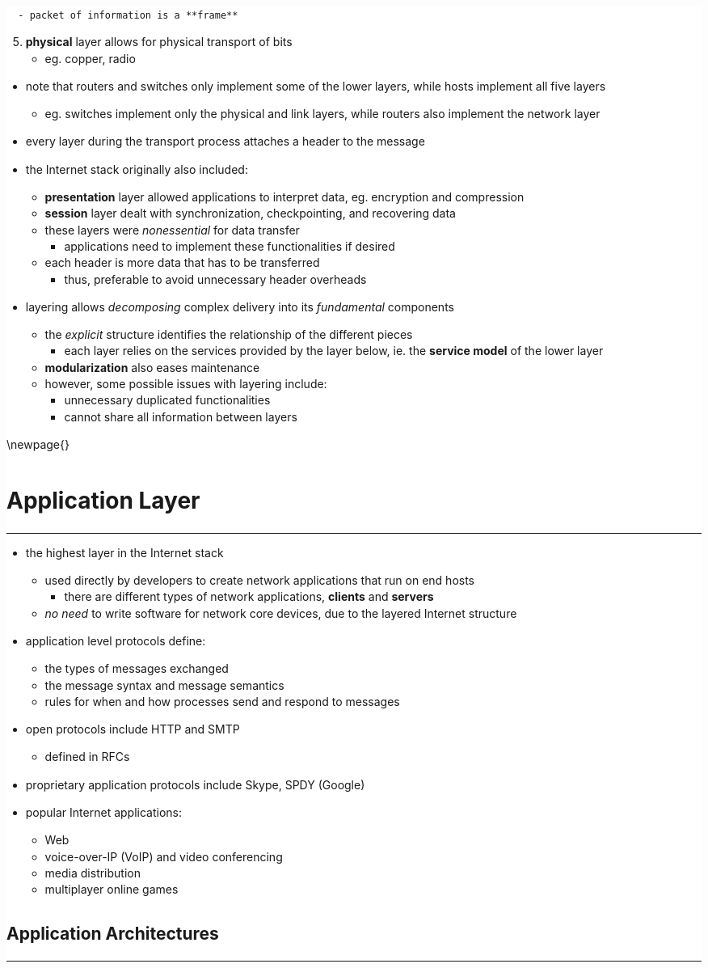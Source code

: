       - packet of information is a **frame**
  5. **physical** layer allows for physical transport of bits
      - eg. copper, radio
  - note that routers and switches only implement some of the lower layers, while hosts implement all five layers
    - eg. switches implement only the physical and link layers, while routers also implement the network layer
  - every layer during the transport process attaches a header to the message

- the Internet stack originally also included:
  - **presentation** layer allowed applications to interpret data, eg. encryption and compression
  - **session** layer dealt with synchronization, checkpointing, and recovering data
  - these layers were *nonessential* for data transfer
    - applications need to implement these functionalities if desired
  - each header is more data that has to be transferred
    - thus, preferable to avoid unnecessary header overheads

- layering allows *decomposing* complex delivery into its *fundamental* components
  - the *explicit* structure identifies the relationship of the different pieces
    - each layer relies on the services provided by the layer below, ie. the **service model** of the lower layer
  - **modularization** also eases maintenance
  - however, some possible issues with layering include:
    - unnecessary duplicated functionalities
    - cannot share all information between layers

\newpage{}

# Application Layer
***

- the highest layer in the Internet stack
  - used directly by developers to create network applications that run on end hosts
    - there are different types of network applications, **clients** and **servers**
  - *no need* to write software for network core devices, due to the layered Internet structure

- application level protocols define:
  - the types of messages exchanged
  - the message syntax and message semantics
  - rules for when and how processes send and respond to messages
- open protocols include HTTP and SMTP
  - defined in RFCs
- proprietary application protocols include Skype, SPDY (Google)

- popular Internet applications:
  - Web
  - voice-over-IP (VoIP) and video conferencing
  - media distribution
  - multiplayer online games

## Application Architectures
***

